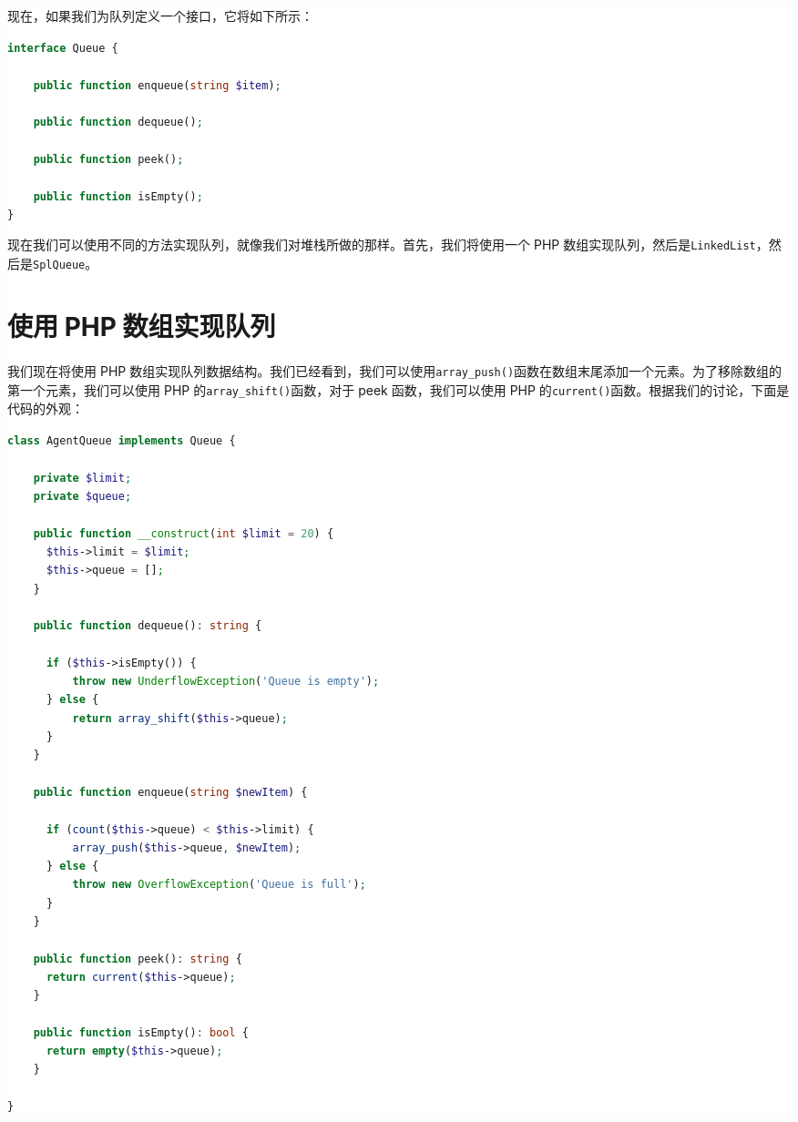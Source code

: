 现在，如果我们为队列定义一个接口，它将如下所示：

```php
interface Queue { 

    public function enqueue(string $item); 

    public function dequeue(); 

    public function peek(); 

    public function isEmpty(); 
}

```

现在我们可以使用不同的方法实现队列，就像我们对堆栈所做的那样。首先，我们将使用一个 PHP 数组实现队列，然后是`LinkedList`，然后是`SplQueue`。

# 使用 PHP 数组实现队列

我们现在将使用 PHP 数组实现队列数据结构。我们已经看到，我们可以使用`array_push()`函数在数组末尾添加一个元素。为了移除数组的第一个元素，我们可以使用 PHP 的`array_shift()`函数，对于 peek 函数，我们可以使用 PHP 的`current()`函数。根据我们的讨论，下面是代码的外观：

```php
class AgentQueue implements Queue {

    private $limit; 
    private $queue; 

    public function __construct(int $limit = 20) { 
      $this->limit = $limit; 
      $this->queue = []; 
    } 

    public function dequeue(): string { 

      if ($this->isEmpty()) { 
          throw new UnderflowException('Queue is empty'); 
      } else { 
          return array_shift($this->queue); 
      } 
    } 

    public function enqueue(string $newItem) { 

      if (count($this->queue) < $this->limit) { 
          array_push($this->queue, $newItem); 
      } else { 
          throw new OverflowException('Queue is full'); 
      } 
    } 

    public function peek(): string { 
      return current($this->queue); 
    } 

    public function isEmpty(): bool { 
      return empty($this->queue); 
    } 

}

```
